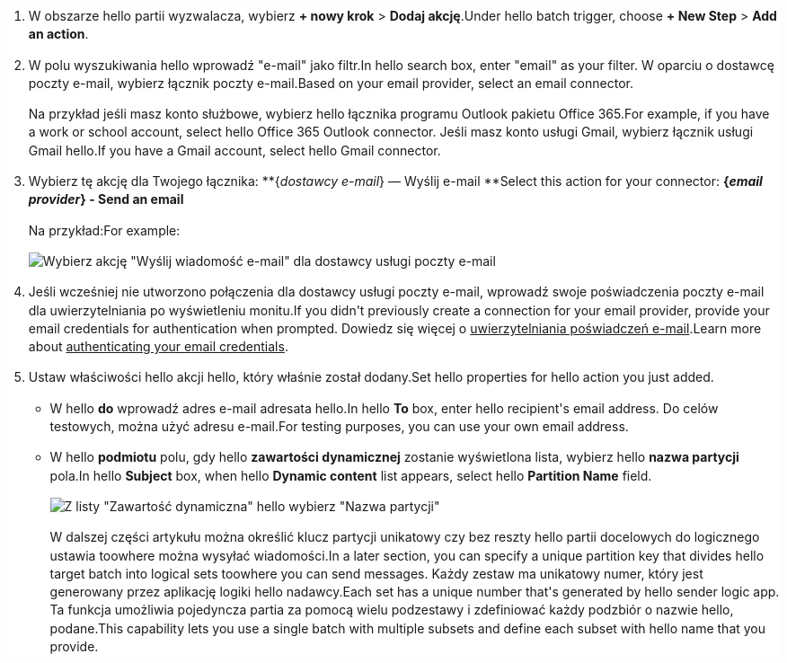    1. <span data-ttu-id="978b1-139">W obszarze hello partii wyzwalacza, wybierz **+ nowy krok** > **Dodaj akcję**.</span><span class="sxs-lookup"><span data-stu-id="978b1-139">Under hello batch trigger, choose **+ New Step** > **Add an action**.</span></span>

   2. <span data-ttu-id="978b1-140">W polu wyszukiwania hello wprowadź "e-mail" jako filtr.</span><span class="sxs-lookup"><span data-stu-id="978b1-140">In hello search box, enter "email" as your filter.</span></span>
   <span data-ttu-id="978b1-141">W oparciu o dostawcę poczty e-mail, wybierz łącznik poczty e-mail.</span><span class="sxs-lookup"><span data-stu-id="978b1-141">Based on your email provider, select an email connector.</span></span>
   
      <span data-ttu-id="978b1-142">Na przykład jeśli masz konto służbowe, wybierz hello łącznika programu Outlook pakietu Office 365.</span><span class="sxs-lookup"><span data-stu-id="978b1-142">For example, if you have a work or school account, select hello Office 365 Outlook connector.</span></span> 
      <span data-ttu-id="978b1-143">Jeśli masz konto usługi Gmail, wybierz łącznik usługi Gmail hello.</span><span class="sxs-lookup"><span data-stu-id="978b1-143">If you have a Gmail account, select hello Gmail connector.</span></span>

   3. <span data-ttu-id="978b1-144">Wybierz tę akcję dla Twojego łącznika:  **{*dostawcy e-mail*} — Wyślij e-mail **</span><span class="sxs-lookup"><span data-stu-id="978b1-144">Select this action for your connector: **{*email provider*} - Send an email**</span></span>

      <span data-ttu-id="978b1-145">Na przykład:</span><span class="sxs-lookup"><span data-stu-id="978b1-145">For example:</span></span>

      ![Wybierz akcję "Wyślij wiadomość e-mail" dla dostawcy usługi poczty e-mail](./media/logic-apps-batch-process-send-receive-messages/add-send-email-action.png)

5. <span data-ttu-id="978b1-147">Jeśli wcześniej nie utworzono połączenia dla dostawcy usługi poczty e-mail, wprowadź swoje poświadczenia poczty e-mail dla uwierzytelniania po wyświetleniu monitu.</span><span class="sxs-lookup"><span data-stu-id="978b1-147">If you didn't previously create a connection for your email provider, provide your email credentials for authentication when prompted.</span></span> <span data-ttu-id="978b1-148">Dowiedz się więcej o [uwierzytelniania poświadczeń e-mail](../logic-apps/logic-apps-create-a-logic-app.md).</span><span class="sxs-lookup"><span data-stu-id="978b1-148">Learn more about [authenticating your email credentials](../logic-apps/logic-apps-create-a-logic-app.md).</span></span>

6. <span data-ttu-id="978b1-149">Ustaw właściwości hello akcji hello, który właśnie został dodany.</span><span class="sxs-lookup"><span data-stu-id="978b1-149">Set hello properties for hello action you just added.</span></span>

   * <span data-ttu-id="978b1-150">W hello **do** wprowadź adres e-mail adresata hello.</span><span class="sxs-lookup"><span data-stu-id="978b1-150">In hello **To** box, enter hello recipient's email address.</span></span> 
   <span data-ttu-id="978b1-151">Do celów testowych, można użyć adresu e-mail.</span><span class="sxs-lookup"><span data-stu-id="978b1-151">For testing purposes, you can use your own email address.</span></span>

   * <span data-ttu-id="978b1-152">W hello **podmiotu** polu, gdy hello **zawartości dynamicznej** zostanie wyświetlona lista, wybierz hello **nazwa partycji** pola.</span><span class="sxs-lookup"><span data-stu-id="978b1-152">In hello **Subject** box, when hello **Dynamic content** list appears, select hello **Partition Name** field.</span></span>

     ![Z listy "Zawartość dynamiczna" hello wybierz "Nazwa partycji"](./media/logic-apps-batch-process-send-receive-messages/send-email-action-details.png)

     <span data-ttu-id="978b1-154">W dalszej części artykułu można określić klucz partycji unikatowy czy bez reszty hello partii docelowych do logicznego ustawia toowhere można wysyłać wiadomości.</span><span class="sxs-lookup"><span data-stu-id="978b1-154">In a later section, you can specify a unique partition key that divides hello target batch into logical sets toowhere you can send messages.</span></span> 
     <span data-ttu-id="978b1-155">Każdy zestaw ma unikatowy numer, który jest generowany przez aplikację logiki hello nadawcy.</span><span class="sxs-lookup"><span data-stu-id="978b1-155">Each set has a unique number that's generated by hello sender logic app.</span></span> 
     <span data-ttu-id="978b1-156">Ta funkcja umożliwia pojedyncza partia za pomocą wielu podzestawy i zdefiniować każdy podzbiór o nazwie hello, podane.</span><span class="sxs-lookup"><span data-stu-id="978b1-156">This capability lets you use a single batch with multiple subsets and define each subset with hello name that you provide.</span></span>
